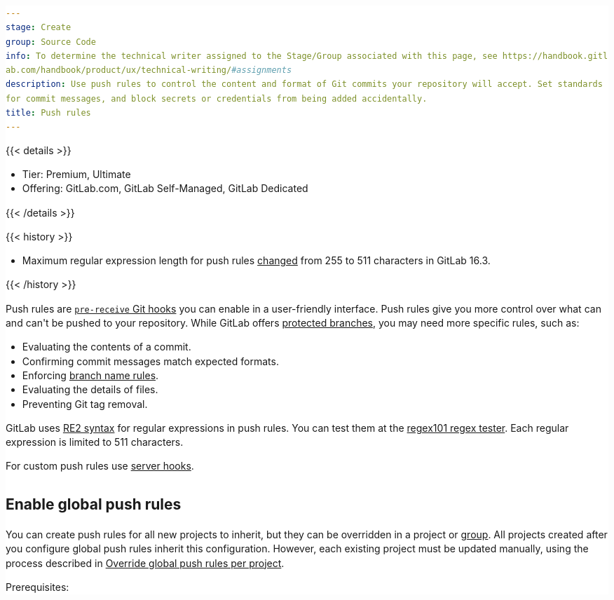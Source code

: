 ```yaml
---
stage: Create
group: Source Code
info: To determine the technical writer assigned to the Stage/Group associated with this page, see https://handbook.gitlab.com/handbook/product/ux/technical-writing/#assignments
description: Use push rules to control the content and format of Git commits your repository will accept. Set standards for commit messages, and block secrets or credentials from being added accidentally.
title: Push rules
---
```


{{< details >}}

- Tier: Premium, Ultimate
- Offering: GitLab.com, GitLab Self-Managed, GitLab Dedicated

{{< /details >}}

{{< history >}}

- Maximum regular expression length for push rules [changed](https://gitlab.com/gitlab-org/gitlab/-/issues/411901) from 255 to 511 characters in GitLab 16.3.

{{< /history >}}

Push rules are [`pre-receive` Git hooks](https://git-scm.com/book/en/v2/Customizing-Git-Git-Hooks#:~:text=pre%2Dreceive,with%20the%20push.) you
can enable in a user-friendly interface. Push rules give you more control over what
can and can't be pushed to your repository. While GitLab offers
[protected branches](branches/protected.md), you may need more specific rules, such as:

- Evaluating the contents of a commit.
- Confirming commit messages match expected formats.
- Enforcing [branch name rules](branches/_index.md#name-your-branch).
- Evaluating the details of files.
- Preventing Git tag removal.

GitLab uses [RE2 syntax](https://github.com/google/re2/wiki/Syntax) for regular expressions
in push rules. You can test them at the [regex101 regex tester](https://regex101.com/).
Each regular expression is limited to 511 characters.

For custom push rules use [server hooks](../../../administration/server_hooks.md).

## Enable global push rules

You can create push rules for all new projects to inherit, but they can be overridden
in a project or [group](../../group/access_and_permissions.md#group-push-rules).
All projects created after you configure global push rules inherit this
configuration. However, each existing project must be updated manually, using the
process described in [Override global push rules per project](#override-global-push-rules-per-project).

Prerequisites:
